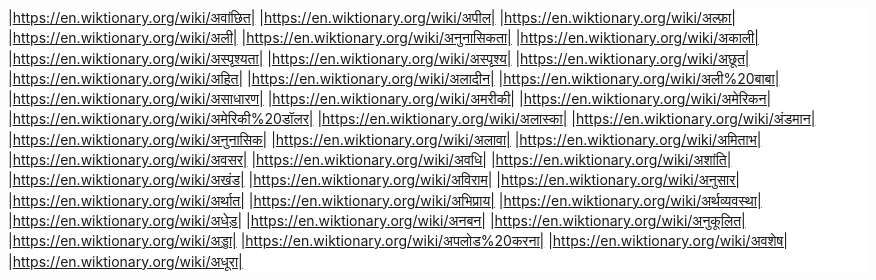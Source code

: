 |https://en.wiktionary.org/wiki/अवांछित|
|https://en.wiktionary.org/wiki/अपील|
|https://en.wiktionary.org/wiki/अल्फ़ा|
|https://en.wiktionary.org/wiki/अली|
|https://en.wiktionary.org/wiki/अनुनासिकता|
|https://en.wiktionary.org/wiki/अकाली|
|https://en.wiktionary.org/wiki/अस्पृश्यता|
|https://en.wiktionary.org/wiki/अस्पृश्य|
|https://en.wiktionary.org/wiki/अछूत|
|https://en.wiktionary.org/wiki/अहित|
|https://en.wiktionary.org/wiki/अलादीन|
|https://en.wiktionary.org/wiki/अली%20बाबा|
|https://en.wiktionary.org/wiki/असाधारण|
|https://en.wiktionary.org/wiki/अमरीकी|
|https://en.wiktionary.org/wiki/अमेरिकन|
|https://en.wiktionary.org/wiki/अमेरिकी%20डॉलर|
|https://en.wiktionary.org/wiki/अलास्का|
|https://en.wiktionary.org/wiki/अंडमान|
|https://en.wiktionary.org/wiki/अनुनासिक|
|https://en.wiktionary.org/wiki/अलावा|
|https://en.wiktionary.org/wiki/अमिताभ|
|https://en.wiktionary.org/wiki/अवसर|
|https://en.wiktionary.org/wiki/अवधि|
|https://en.wiktionary.org/wiki/अशांति|
|https://en.wiktionary.org/wiki/अखंड|
|https://en.wiktionary.org/wiki/अविराम|
|https://en.wiktionary.org/wiki/अनुसार|
|https://en.wiktionary.org/wiki/अर्थात|
|https://en.wiktionary.org/wiki/अभिप्राय|
|https://en.wiktionary.org/wiki/अर्थव्यवस्था|
|https://en.wiktionary.org/wiki/अधेड़|
|https://en.wiktionary.org/wiki/अनबन|
|https://en.wiktionary.org/wiki/अनुकूलित|
|https://en.wiktionary.org/wiki/अड्डा|
|https://en.wiktionary.org/wiki/अपलोड%20करना|
|https://en.wiktionary.org/wiki/अवशेष|
|https://en.wiktionary.org/wiki/अधूरा|